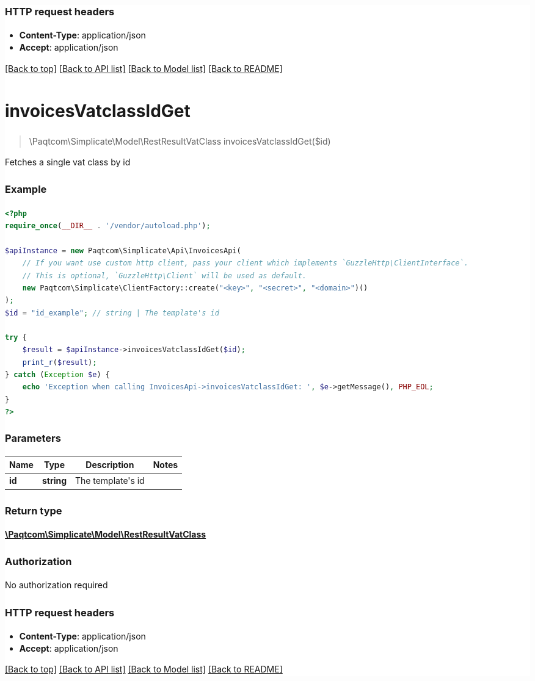 ### HTTP request headers

- **Content-Type**: application/json
- **Accept**: application/json

[[Back to top]](#) [[Back to API list]](../README.md#documentation-for-api-endpoints) [[Back to Model list]](../README.md#documentation-for-models) [[Back to README]](../README.md)

# **invoicesVatclassIdGet**

> \Paqtcom\Simplicate\Model\RestResultVatClass invoicesVatclassIdGet($id)

Fetches a single vat class by id

### Example

```php
<?php
require_once(__DIR__ . '/vendor/autoload.php');

$apiInstance = new Paqtcom\Simplicate\Api\InvoicesApi(
    // If you want use custom http client, pass your client which implements `GuzzleHttp\ClientInterface`.
    // This is optional, `GuzzleHttp\Client` will be used as default.
    new Paqtcom\Simplicate\ClientFactory::create("<key>", "<secret>", "<domain>")()
);
$id = "id_example"; // string | The template's id

try {
    $result = $apiInstance->invoicesVatclassIdGet($id);
    print_r($result);
} catch (Exception $e) {
    echo 'Exception when calling InvoicesApi->invoicesVatclassIdGet: ', $e->getMessage(), PHP_EOL;
}
?>
```

### Parameters

 Name   | Type       | Description           | Notes 
--------|------------|-----------------------|-------
 **id** | **string** | The template&#39;s id |

### Return type

[**\Paqtcom\Simplicate\Model\RestResultVatClass**](../Model/RestResultVatClass.md)

### Authorization

No authorization required

### HTTP request headers

- **Content-Type**: application/json
- **Accept**: application/json

[[Back to top]](#) [[Back to API list]](../README.md#documentation-for-api-endpoints) [[Back to Model list]](../README.md#documentation-for-models) [[Back to README]](../README.md)

